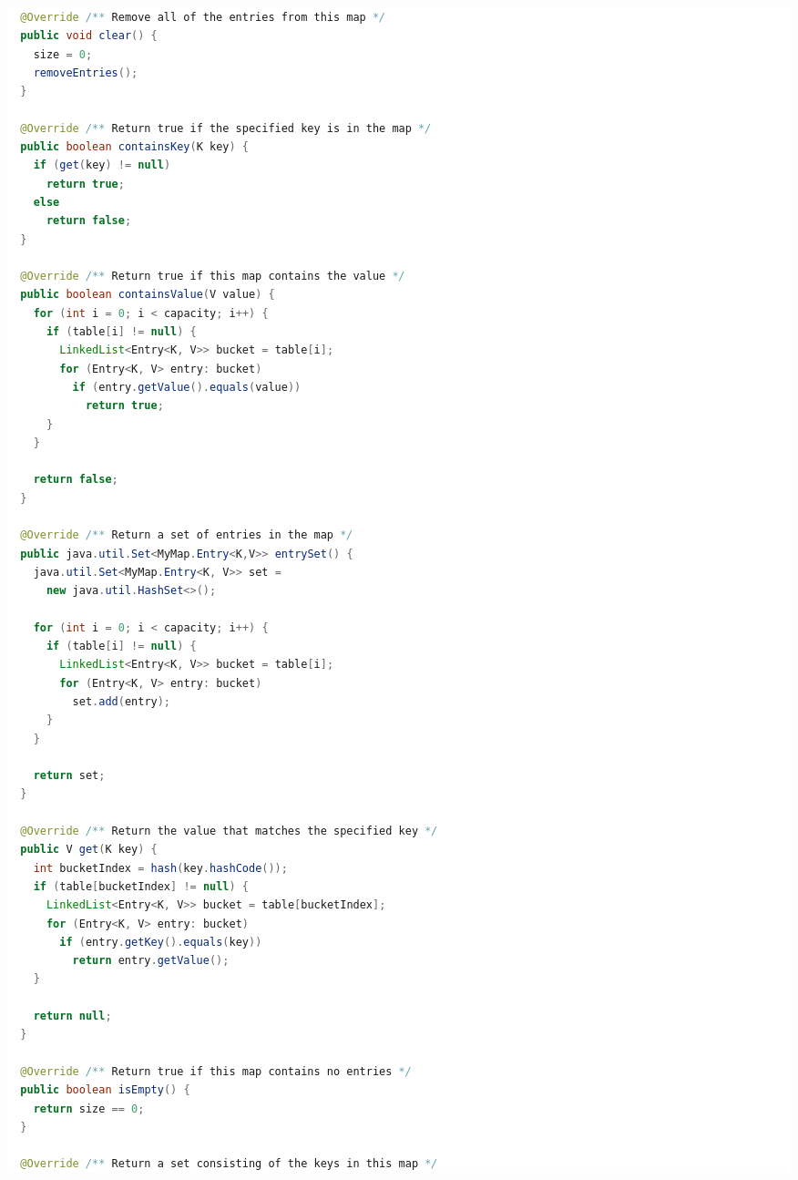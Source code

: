 ```java 22 
  @Override /** Remove all of the entries from this map */
  public void clear() {
    size = 0;
    removeEntries();
  }

  @Override /** Return true if the specified key is in the map */
  public boolean containsKey(K key) {
    if (get(key) != null)
      return true;
    else
      return false;
  }

  @Override /** Return true if this map contains the value */
  public boolean containsValue(V value) {
    for (int i = 0; i < capacity; i++) {
      if (table[i] != null) {
        LinkedList<Entry<K, V>> bucket = table[i];
        for (Entry<K, V> entry: bucket)
          if (entry.getValue().equals(value))
            return true;
      }
    }

    return false;
  }

  @Override /** Return a set of entries in the map */
  public java.util.Set<MyMap.Entry<K,V>> entrySet() {
    java.util.Set<MyMap.Entry<K, V>> set =
      new java.util.HashSet<>();

    for (int i = 0; i < capacity; i++) {
      if (table[i] != null) {
        LinkedList<Entry<K, V>> bucket = table[i];
        for (Entry<K, V> entry: bucket)
          set.add(entry);
      }
    }

    return set;
  }

  @Override /** Return the value that matches the specified key */
  public V get(K key) {
    int bucketIndex = hash(key.hashCode());
    if (table[bucketIndex] != null) {
      LinkedList<Entry<K, V>> bucket = table[bucketIndex];
      for (Entry<K, V> entry: bucket)
        if (entry.getKey().equals(key))
          return entry.getValue();
    }

    return null;
  }

  @Override /** Return true if this map contains no entries */
  public boolean isEmpty() {
    return size == 0;
  }

  @Override /** Return a set consisting of the keys in this map */
```